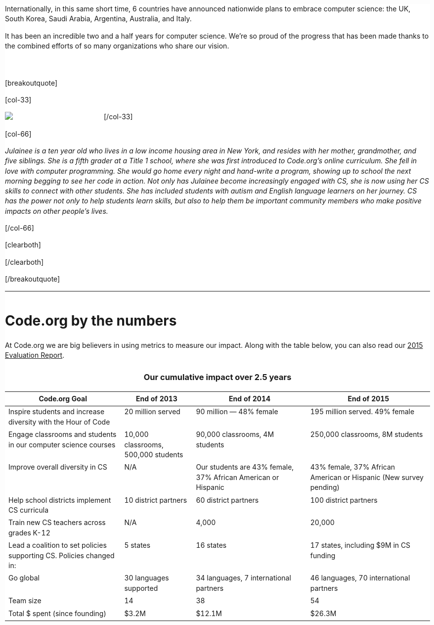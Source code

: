 Internationally, in this same short time, 6 countries have announced nationwide plans to embrace computer science: the UK, South Korea, Saudi Arabia, Argentina, Australia, and Italy.

It has been an incredible two and a half years for computer science. We’re so proud of the progress that has been made thanks to the combined efforts of so many organizations who share our vision.
<br/><br/><br/>

[breakoutquote]

[col-33]

<img style="float:left" width="200px" src="/images/fit-400/2015AR/julainee.jpg" />

[/col-33]

[col-66]

*Julainee is a ten year old who lives in a low income housing area in New York, and resides with her mother, grandmother, and five siblings. She is a fifth grader at a Title 1 school, where she was first introduced to Code.org’s online curriculum. She fell in love with computer programming. She would go home every night and hand-write a program, showing up to school the next morning begging to see her code in action. Not only has Julainee become increasingly engaged with CS, she is now using her CS skills to connect with other students. She has included students with autism and English language learners on her journey. CS has the power not only to help students learn skills, but also to help them be important community members who make positive impacts on other people’s lives.*

[/col-66]

[clearboth]

[/clearboth]

[/breakoutquote]

<hr>

# Code.org by the numbers
At Code.org we are big believers in using metrics to measure our impact. Along with the table below, you can also read our [2015 Evaluation Report](/about/evaluation).

### <center>Our cumulative impact over 2.5 years</center>

| Code.org Goal | End of 2013 | End of 2014 | End of 2015 |
|------------ | ------------- | ------------ | ------------|
| Inspire students and increase diversity with the Hour of Code | 20 million served | 90 million &mdash; 48% female | 195 million served. 49% female |
| Engage classrooms and students in our computer science courses | 10,000 classrooms, 500,000 students | 90,000 classrooms, 4M students | 250,000 classrooms, 8M students |
| Improve overall diversity in CS | N/A | Our students are 43% female, 37% African American or Hispanic | 43% female, 37% African American or Hispanic (New survey pending) |
| Help school districts implement CS curricula | 10 district partners | 60 district partners | 100 district partners |
| Train new CS teachers across grades K-12 | N/A | 4,000 | 20,000 |
| Lead a coalition to set policies supporting CS. Policies changed in: | 5 states | 16 states | 17 states, including $9M in CS funding |
| Go global | 30 languages supported | 34 languages, 7 international partners | 46 languages, 70 international partners |
| Team size | 14 | 38 | 54 |
| Total $ spent (since founding) | $3.2M | $12.1M | $26.3M |
